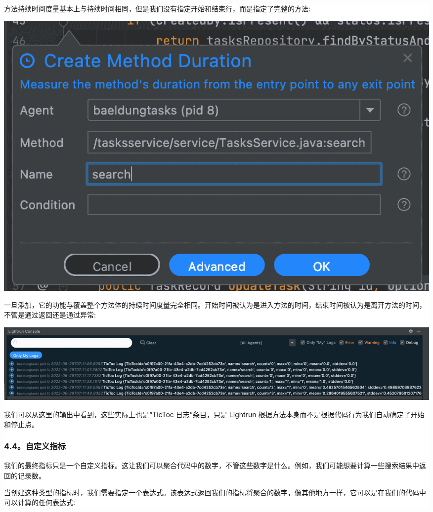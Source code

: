 方法持续时间度量基本上与持续时间相同，但是我们没有指定开始和结束行，而是指定了完整的方法:

[![](img/c0643cc3021adf887a4e10f574cdeb35.png)](/web/20220909105024/https://www.baeldung.com/wp-content/uploads/2022/09/method-duration.png)

一旦添加，它的功能与覆盖整个方法体的持续时间度量完全相同。开始时间被认为是进入方法的时间，结束时间被认为是离开方法的时间，不管是通过返回还是通过异常:

[![](img/a8790b8b3c51385a66981fc3ff1661f5.png)](/web/20220909105024/https://www.baeldung.com/wp-content/uploads/2022/09/method-duration-logs.png)

我们可以从这里的输出中看到，这些实际上也是“TicToc 日志”条目，只是 Lightrun 根据方法本身而不是根据代码行为我们自动确定了开始和停止点。

### 4.4。自定义指标

我们的最终指标只是一个自定义指标。这让我们可以聚合代码中的数字，不管这些数字是什么。例如，我们可能想要计算一些搜索结果中返回的记录数。

当创建这种类型的指标时，我们需要指定一个表达式。该表达式返回我们的指标将聚合的数字，像其他地方一样，它可以是在我们的代码中可以计算的任何表达式:
